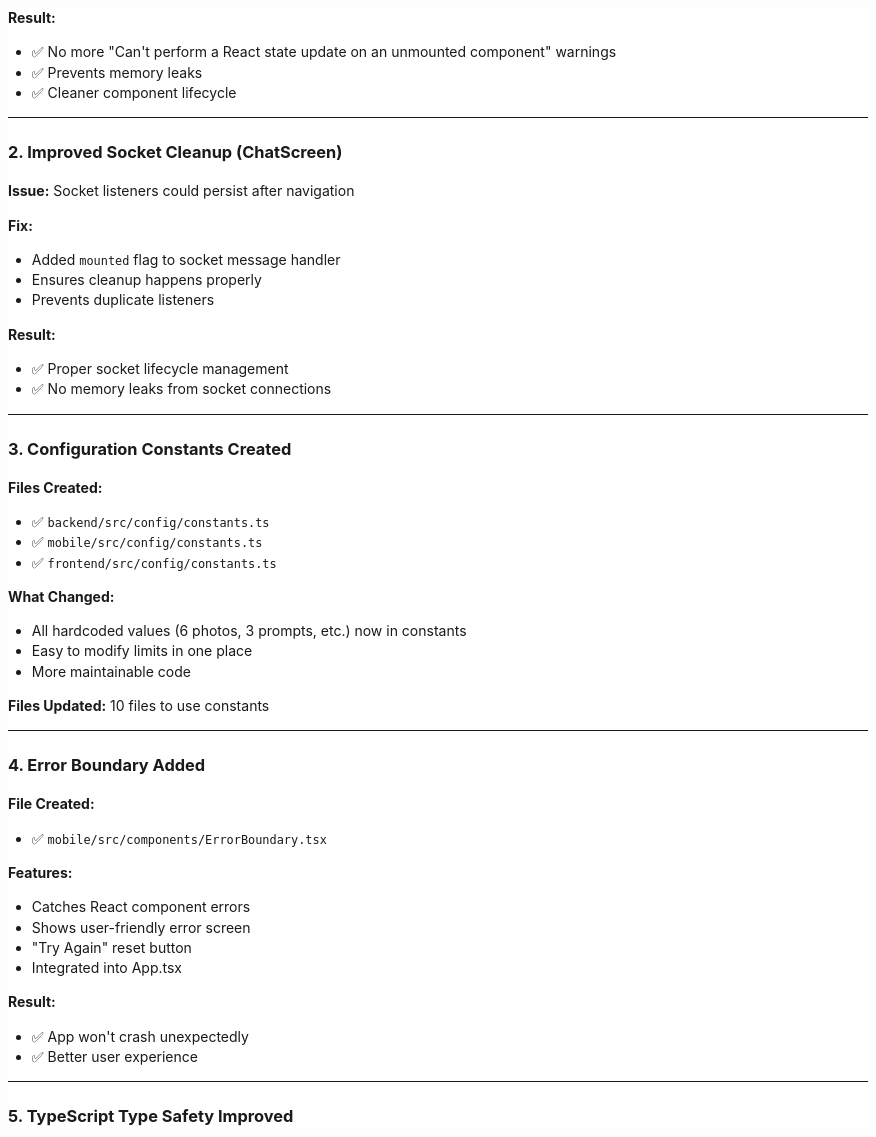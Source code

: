**Result:**
- ✅ No more "Can't perform a React state update on an unmounted component" warnings
- ✅ Prevents memory leaks
- ✅ Cleaner component lifecycle

---

### 2. Improved Socket Cleanup (ChatScreen)

**Issue:** Socket listeners could persist after navigation

**Fix:**
- Added `mounted` flag to socket message handler
- Ensures cleanup happens properly
- Prevents duplicate listeners

**Result:**
- ✅ Proper socket lifecycle management
- ✅ No memory leaks from socket connections

---

### 3. Configuration Constants Created

**Files Created:**
- ✅ `backend/src/config/constants.ts`
- ✅ `mobile/src/config/constants.ts`  
- ✅ `frontend/src/config/constants.ts`

**What Changed:**
- All hardcoded values (6 photos, 3 prompts, etc.) now in constants
- Easy to modify limits in one place
- More maintainable code

**Files Updated:** 10 files to use constants

---

### 4. Error Boundary Added

**File Created:**
- ✅ `mobile/src/components/ErrorBoundary.tsx`

**Features:**
- Catches React component errors
- Shows user-friendly error screen
- "Try Again" reset button
- Integrated into App.tsx

**Result:**
- ✅ App won't crash unexpectedly
- ✅ Better user experience

---

### 5. TypeScript Type Safety Improved
